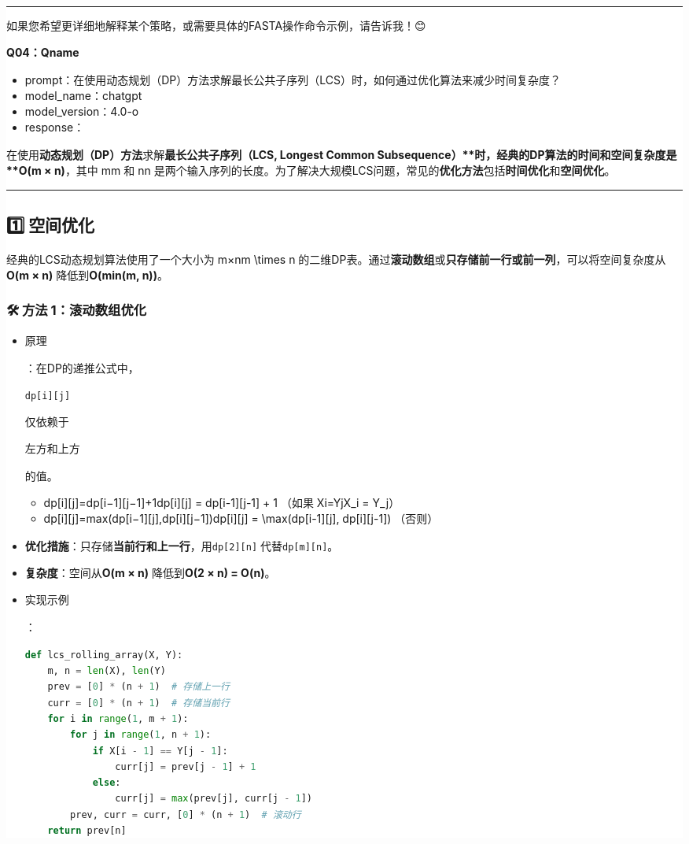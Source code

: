 ------

如果您希望更详细地解释某个策略，或需要具体的FASTA操作命令示例，请告诉我！😊

**Q04：Qname**

- prompt：在使用动态规划（DP）方法求解最长公共子序列（LCS）时，如何通过优化算法来减少时间复杂度？
- model_name：chatgpt
- model_version：4.0-o
- response：

在使用**动态规划（DP）方法**求解**最长公共子序列（LCS, Longest Common Subsequence）\**时，经典的DP算法的时间和空间复杂度是\**O(m × n)**，其中 mm 和 nn 是两个输入序列的长度。为了解决大规模LCS问题，常见的**优化方法**包括**时间优化**和**空间优化**。

------

## 1️⃣ **空间优化**

经典的LCS动态规划算法使用了一个大小为 m×nm \times n 的二维DP表。通过**滚动数组**或**只存储前一行或前一列**，可以将空间复杂度从**O(m × n)** 降低到**O(min(m, n))**。

### 🛠️ **方法 1：滚动数组优化**

- 原理

  ：在DP的递推公式中，

  ```
  dp[i][j]
  ```

   仅依赖于

  左方和上方

  的值。

  - dp[i][j]=dp[i−1][j−1]+1dp[i][j] = dp[i-1][j-1] + 1 （如果 Xi=YjX_i = Y_j）
  - dp[i][j]=max⁡(dp[i−1][j],dp[i][j−1])dp[i][j] = \max(dp[i-1][j], dp[i][j-1]) （否则）

- **优化措施**：只存储**当前行和上一行**，用`dp[2][n]` 代替`dp[m][n]`。

- **复杂度**：空间从**O(m × n)** 降低到**O(2 × n) = O(n)**。

- 实现示例

  ：

  ```python
  def lcs_rolling_array(X, Y):
      m, n = len(X), len(Y)
      prev = [0] * (n + 1)  # 存储上一行
      curr = [0] * (n + 1)  # 存储当前行
      for i in range(1, m + 1):
          for j in range(1, n + 1):
              if X[i - 1] == Y[j - 1]:
                  curr[j] = prev[j - 1] + 1
              else:
                  curr[j] = max(prev[j], curr[j - 1])
          prev, curr = curr, [0] * (n + 1)  # 滚动行
      return prev[n]
  ```
